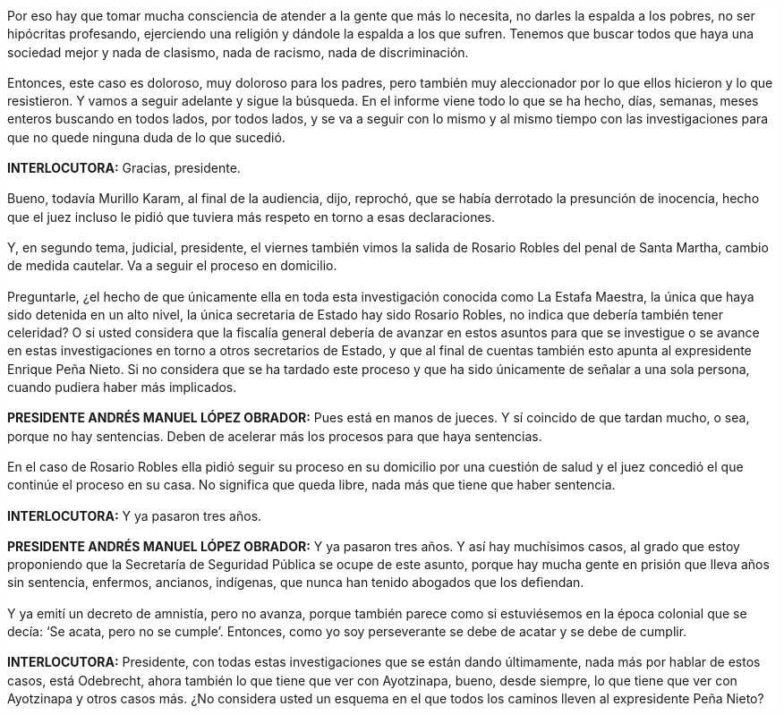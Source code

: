 Por eso hay que tomar mucha consciencia de atender a la gente que más lo
necesita, no darles la espalda a los pobres, no ser hipócritas profesando,
ejerciendo una religión y dándole la espalda a los que sufren. Tenemos que
buscar todos que haya una sociedad mejor y nada de clasismo, nada de racismo,
nada de discriminación.

Entonces, este caso es doloroso, muy doloroso para los padres, pero también
muy aleccionador por lo que ellos hicieron y lo que resistieron. Y vamos a
seguir adelante y sigue la búsqueda. En el informe viene todo lo que se ha
hecho, días, semanas, meses enteros buscando en todos lados, por todos lados,
y se va a seguir con lo mismo y al mismo tiempo con las investigaciones para
que no quede ninguna duda de lo que sucedió.

**INTERLOCUTORA:** Gracias, presidente.

Bueno, todavía Murillo Karam, al final de la audiencia, dijo, reprochó, que se
había derrotado la presunción de inocencia, hecho que el juez incluso le pidió
que tuviera más respeto en torno a esas declaraciones.

Y, en segundo tema, judicial, presidente, el viernes también vimos la salida
de Rosario Robles del penal de Santa Martha, cambio de medida cautelar. Va a
seguir el proceso en domicilio.

Preguntarle, ¿el hecho de que únicamente ella en toda esta investigación
conocida como La Estafa Maestra, la única que haya sido detenida en un alto
nivel, la única secretaria de Estado hay sido Rosario Robles, no indica que
debería también tener celeridad? O si usted considera que la fiscalía general
debería de avanzar en estos asuntos para que se investigue o se avance en
estas investigaciones en torno a otros secretarios de Estado, y que al final
de cuentas también esto apunta al expresidente Enrique Peña Nieto. Si no
considera que se ha tardado este proceso y que ha sido únicamente de señalar a
una sola persona, cuando pudiera haber más implicados.

**PRESIDENTE ANDRÉS MANUEL LÓPEZ OBRADOR:** Pues está en manos de jueces. Y sí
coincido de que tardan mucho, o sea, porque no hay sentencias. Deben de
acelerar más los procesos para que haya sentencias.

En el caso de Rosario Robles ella pidió seguir su proceso en su domicilio por
una cuestión de salud y el juez concedió el que continúe el proceso en su
casa. No significa que queda libre, nada más que tiene que haber sentencia.

**INTERLOCUTORA:** Y ya pasaron tres años.

**PRESIDENTE ANDRÉS MANUEL LÓPEZ OBRADOR:** Y ya pasaron tres años. Y así hay
muchísimos casos, al grado que estoy proponiendo que la Secretaría de
Seguridad Pública se ocupe de este asunto, porque hay mucha gente en prisión
que lleva años sin sentencia, enfermos, ancianos, indígenas, que nunca han
tenido abogados que los defiendan.

Y ya emití un decreto de amnistía, pero no avanza, porque también parece como
si estuviésemos en la época colonial que se decía: ‘Se acata, pero no se
cumple’. Entonces, como yo soy perseverante se debe de acatar y se debe de
cumplir.

**INTERLOCUTORA:** Presidente, con todas estas investigaciones que se están
dando últimamente, nada más por hablar de estos casos, está Odebrecht, ahora
también lo que tiene que ver con Ayotzinapa, bueno, desde siempre, lo que
tiene que ver con Ayotzinapa y otros casos más. ¿No considera usted un esquema
en el que todos los caminos lleven al expresidente Peña Nieto?

